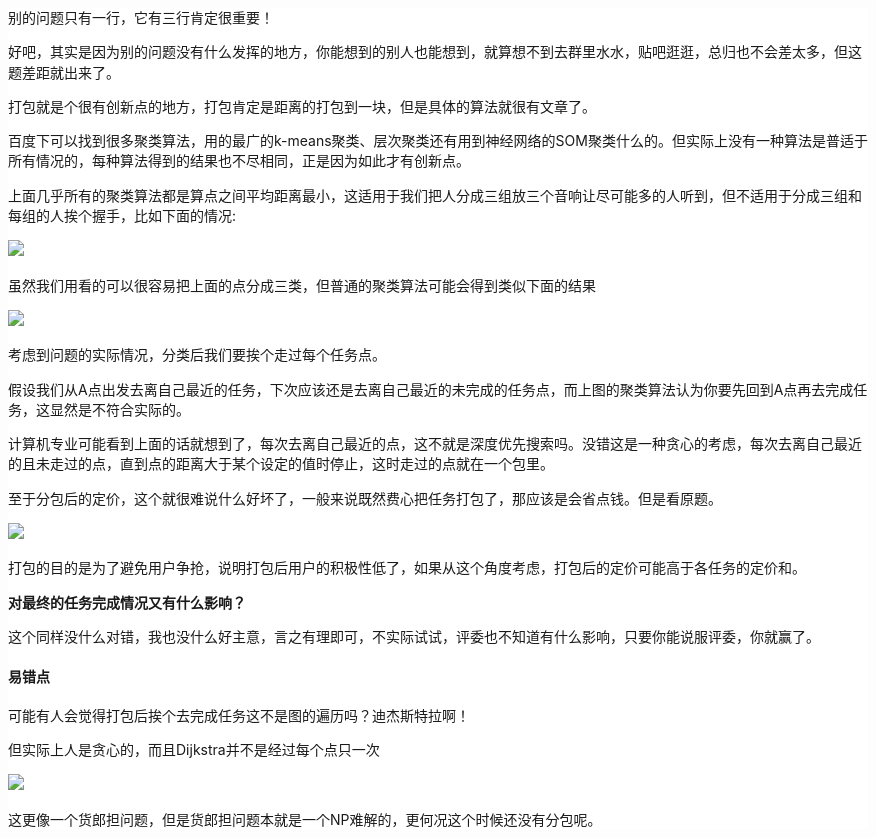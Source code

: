 别的问题只有一行，它有三行肯定很重要！



好吧，其实是因为别的问题没有什么发挥的地方，你能想到的别人也能想到，就算想不到去群里水水，贴吧逛逛，总归也不会差太多，但这题差距就出来了。



打包就是个很有创新点的地方，打包肯定是距离的打包到一块，但是具体的算法就很有文章了。

百度下可以找到很多聚类算法，用的最广的k-means聚类、层次聚类还有用到神经网络的SOM聚类什么的。但实际上没有一种算法是普适于所有情况的，每种算法得到的结果也不尽相同，正是因为如此才有创新点。



上面几乎所有的聚类算法都是算点之间平均距离最小，这适用于我们把人分成三组放三个音响让尽可能多的人听到，但不适用于分成三组和每组的人挨个握手，比如下面的情况:

![](http://osxdn70ll.bkt.clouddn.com/17-10-12/40149345.jpg)



虽然我们用看的可以很容易把上面的点分成三类，但普通的聚类算法可能会得到类似下面的结果

![](http://osxdn70ll.bkt.clouddn.com/17-10-12/54183828.jpg)



考虑到问题的实际情况，分类后我们要挨个走过每个任务点。

假设我们从A点出发去离自己最近的任务，下次应该还是去离自己最近的未完成的任务点，而上图的聚类算法认为你要先回到A点再去完成任务，这显然是不符合实际的。



计算机专业可能看到上面的话就想到了，每次去离自己最近的点，这不就是深度优先搜索吗。没错这是一种贪心的考虑，每次去离自己最近的且未走过的点，直到点的距离大于某个设定的值时停止，这时走过的点就在一个包里。



至于分包后的定价，这个就很难说什么好坏了，一般来说既然费心把任务打包了，那应该是会省点钱。但是看原题。

![](http://osxdn70ll.bkt.clouddn.com/17-10-12/65578053.jpg)



打包的目的是为了避免用户争抢，说明打包后用户的积极性低了，如果从这个角度考虑，打包后的定价可能高于各任务的定价和。



**对最终的任务完成情况又有什么影响？**



这个同样没什么对错，我也没什么好主意，言之有理即可，不实际试试，评委也不知道有什么影响，只要你能说服评委，你就赢了。



#### **易错点**



可能有人会觉得打包后挨个去完成任务这不是图的遍历吗？迪杰斯特拉啊！

但实际上人是贪心的，而且Dijkstra并不是经过每个点只一次

![](http://pic002.cnblogs.com/images/2012/426620/2012073019540660.gif)



这更像一个货郎担问题，但是货郎担问题本就是一个NP难解的，更何况这个时候还没有分包呢。
